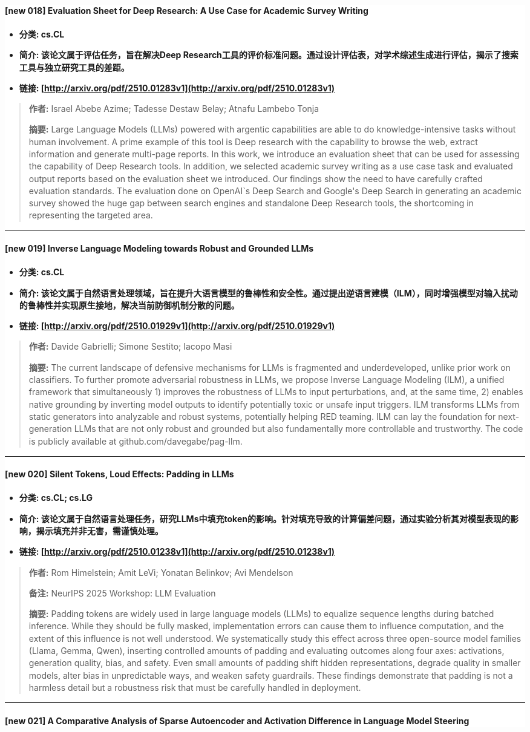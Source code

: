 #### [new 018] Evaluation Sheet for Deep Research: A Use Case for Academic Survey Writing
- **分类: cs.CL**

- **简介: 该论文属于评估任务，旨在解决Deep Research工具的评价标准问题。通过设计评估表，对学术综述生成进行评估，揭示了搜索工具与独立研究工具的差距。**

- **链接: [http://arxiv.org/pdf/2510.01283v1](http://arxiv.org/pdf/2510.01283v1)**

> **作者:** Israel Abebe Azime; Tadesse Destaw Belay; Atnafu Lambebo Tonja
>
> **摘要:** Large Language Models (LLMs) powered with argentic capabilities are able to do knowledge-intensive tasks without human involvement. A prime example of this tool is Deep research with the capability to browse the web, extract information and generate multi-page reports. In this work, we introduce an evaluation sheet that can be used for assessing the capability of Deep Research tools. In addition, we selected academic survey writing as a use case task and evaluated output reports based on the evaluation sheet we introduced. Our findings show the need to have carefully crafted evaluation standards. The evaluation done on OpenAI`s Deep Search and Google's Deep Search in generating an academic survey showed the huge gap between search engines and standalone Deep Research tools, the shortcoming in representing the targeted area.
>
---
#### [new 019] Inverse Language Modeling towards Robust and Grounded LLMs
- **分类: cs.CL**

- **简介: 该论文属于自然语言处理领域，旨在提升大语言模型的鲁棒性和安全性。通过提出逆语言建模（ILM），同时增强模型对输入扰动的鲁棒性并实现原生接地，解决当前防御机制分散的问题。**

- **链接: [http://arxiv.org/pdf/2510.01929v1](http://arxiv.org/pdf/2510.01929v1)**

> **作者:** Davide Gabrielli; Simone Sestito; Iacopo Masi
>
> **摘要:** The current landscape of defensive mechanisms for LLMs is fragmented and underdeveloped, unlike prior work on classifiers. To further promote adversarial robustness in LLMs, we propose Inverse Language Modeling (ILM), a unified framework that simultaneously 1) improves the robustness of LLMs to input perturbations, and, at the same time, 2) enables native grounding by inverting model outputs to identify potentially toxic or unsafe input triggers. ILM transforms LLMs from static generators into analyzable and robust systems, potentially helping RED teaming. ILM can lay the foundation for next-generation LLMs that are not only robust and grounded but also fundamentally more controllable and trustworthy. The code is publicly available at github.com/davegabe/pag-llm.
>
---
#### [new 020] Silent Tokens, Loud Effects: Padding in LLMs
- **分类: cs.CL; cs.LG**

- **简介: 该论文属于自然语言处理任务，研究LLMs中填充token的影响。针对填充导致的计算偏差问题，通过实验分析其对模型表现的影响，揭示填充并非无害，需谨慎处理。**

- **链接: [http://arxiv.org/pdf/2510.01238v1](http://arxiv.org/pdf/2510.01238v1)**

> **作者:** Rom Himelstein; Amit LeVi; Yonatan Belinkov; Avi Mendelson
>
> **备注:** NeurIPS 2025 Workshop: LLM Evaluation
>
> **摘要:** Padding tokens are widely used in large language models (LLMs) to equalize sequence lengths during batched inference. While they should be fully masked, implementation errors can cause them to influence computation, and the extent of this influence is not well understood. We systematically study this effect across three open-source model families (Llama, Gemma, Qwen), inserting controlled amounts of padding and evaluating outcomes along four axes: activations, generation quality, bias, and safety. Even small amounts of padding shift hidden representations, degrade quality in smaller models, alter bias in unpredictable ways, and weaken safety guardrails. These findings demonstrate that padding is not a harmless detail but a robustness risk that must be carefully handled in deployment.
>
---
#### [new 021] A Comparative Analysis of Sparse Autoencoder and Activation Difference in Language Model Steering